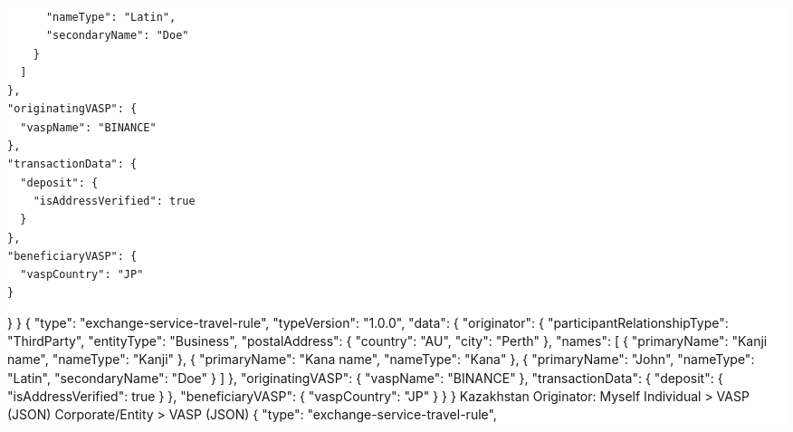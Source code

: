           "nameType": "Latin",
          "secondaryName": "Doe"
        }
      ]
    },
    "originatingVASP": {
      "vaspName": "BINANCE"
    },
    "transactionData": {
      "deposit": {
        "isAddressVerified": true
      }
    },
    "beneficiaryVASP": {
      "vaspCountry": "JP"
    }
  }
}
{
  "type": "exchange-service-travel-rule",
  "typeVersion": "1.0.0",
  "data": {
    "originator": {
      "participantRelationshipType": "ThirdParty",
      "entityType": "Business",
      "postalAddress": {
        "country": "AU",
        "city": "Perth"
      },
      "names": [
        {
          "primaryName": "Kanji name",
          "nameType": "Kanji"
        },
        {
          "primaryName": "Kana name",
          "nameType": "Kana"
        },
        {
          "primaryName": "John",
          "nameType": "Latin",
          "secondaryName": "Doe"
        }
      ]
    },
    "originatingVASP": {
      "vaspName": "BINANCE"
    },
    "transactionData": {
      "deposit": {
        "isAddressVerified": true
      }
    },
    "beneficiaryVASP": {
      "vaspCountry": "JP"
    }
  }
}
Kazakhstan
Originator: Myself
Individual > VASP (JSON)
Corporate/Entity > VASP (JSON)
{
  "type": "exchange-service-travel-rule",